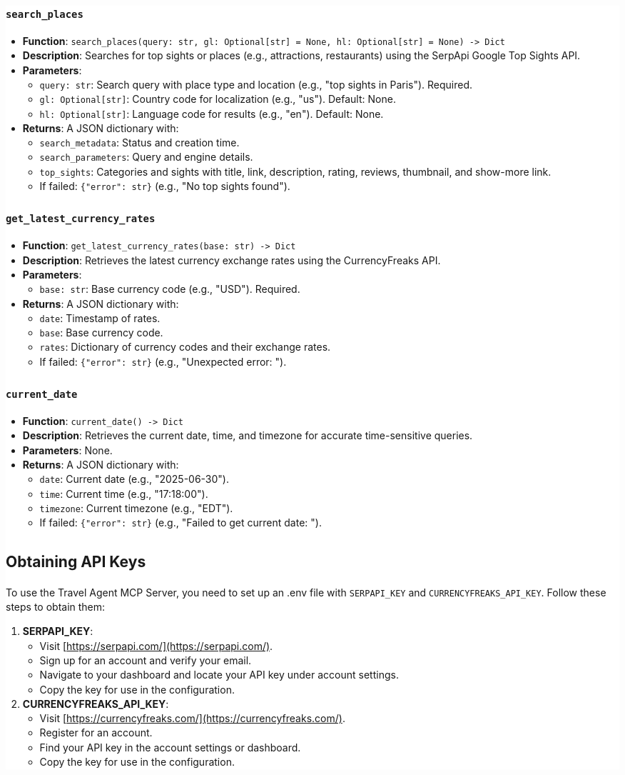 ### `search_places`
- **Function**: `search_places(query: str, gl: Optional[str] = None, hl: Optional[str] = None) -> Dict`
- **Description**: Searches for top sights or places (e.g., attractions, restaurants) using the SerpApi Google Top Sights API.
- **Parameters**:
  - `query: str`: Search query with place type and location (e.g., "top sights in Paris"). Required.
  - `gl: Optional[str]`: Country code for localization (e.g., "us"). Default: None.
  - `hl: Optional[str]`: Language code for results (e.g., "en"). Default: None.
- **Returns**: A JSON dictionary with:
  - `search_metadata`: Status and creation time.
  - `search_parameters`: Query and engine details.
  - `top_sights`: Categories and sights with title, link, description, rating, reviews, thumbnail, and show-more link.
  - If failed: `{"error": str}` (e.g., "No top sights found").

### `get_latest_currency_rates`
- **Function**: `get_latest_currency_rates(base: str) -> Dict`
- **Description**: Retrieves the latest currency exchange rates using the CurrencyFreaks API.
- **Parameters**:
  - `base: str`: Base currency code (e.g., "USD"). Required.
- **Returns**: A JSON dictionary with:
  - `date`: Timestamp of rates.
  - `base`: Base currency code.
  - `rates`: Dictionary of currency codes and their exchange rates.
  - If failed: `{"error": str}` (e.g., "Unexpected error: <reason>").

### `current_date`
- **Function**: `current_date() -> Dict`
- **Description**: Retrieves the current date, time, and timezone for accurate time-sensitive queries.
- **Parameters**: None.
- **Returns**: A JSON dictionary with:
  - `date`: Current date (e.g., "2025-06-30").
  - `time`: Current time (e.g., "17:18:00").
  - `timezone`: Current timezone (e.g., "EDT").
  - If failed: `{"error": str}` (e.g., "Failed to get current date: <reason>").

## Obtaining API Keys
To use the Travel Agent MCP Server, you need to set up an .env file with `SERPAPI_KEY` and `CURRENCYFREAKS_API_KEY`. Follow these steps to obtain them:
1. **SERPAPI_KEY**:
   - Visit [https://serpapi.com/](https://serpapi.com/).
   - Sign up for an account and verify your email.
   - Navigate to your dashboard and locate your API key under account settings.
   - Copy the key for use in the configuration.
2. **CURRENCYFREAKS_API_KEY**:
   - Visit [https://currencyfreaks.com/](https://currencyfreaks.com/).
   - Register for an account.
   - Find your API key in the account settings or dashboard.
   - Copy the key for use in the configuration.
